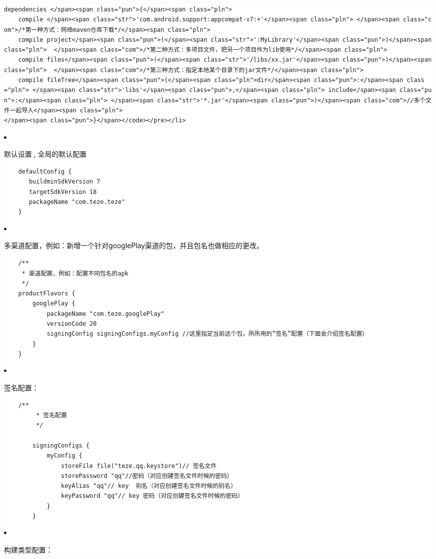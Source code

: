    dependencies </span><span class="pun">{</span><span class="pln">
        compile </span><span class="str">'com.android.support:appcompat-v7:+'</span><span class="pln"> </span><span class="com">/*第一种方式：网络maven仓库下载*/</span><span class="pln">
        compile project</span><span class="pun">(</span><span class="str">':MyLibrary'</span><span class="pun">)</span><span class="pln">  </span><span class="com">/*第二种方式：多项目文件，把另一个项目作为lib使用*/</span><span class="pln">
        compile files</span><span class="pun">(</span><span class="str">'/libs/xx.jar'</span><span class="pun">)</span><span class="pln">  </span><span class="com">/*第三种方式：指定本地某个目录下的jar文件*/</span><span class="pln">
        compile fileTree</span><span class="pun">(</span><span class="pln">dir</span><span class="pun">:</span><span class="pln"> </span><span class="str">'libs'</span><span class="pun">,</span><span class="pln"> include</span><span class="pun">:</span><span class="pln"> </span><span class="str">'*.jar'</span><span class="pun">)</span><span class="com">//多个文件一起导入</span><span class="pln">
    </span><span class="pun">}</span></code></pre></li>
<li><p>默认设置 , 全局的默认配置</p>

<pre class="prettyprint prettyprinted"><code><span class="pln">    defaultConfig </span><span class="pun">{</span><span class="pln">
       buildminSdkVersion </span><span class="lit">7</span><span class="pln"> 
       targetSdkVersion </span><span class="lit">18</span><span class="pln">
       packageName </span><span class="str">"com.teze.teze"</span><span class="pln">
    </span><span class="pun">}</span></code></pre></li>
<li><p>多渠道配置，例如：新增一个针对googlePlay渠道的包，并且包名也做相应的更改。</p>

<pre class="prettyprint prettyprinted"><code><span class="pln">    </span><span class="com">/**
     * 渠道配置，例如：配置不同包名的apk
     */</span><span class="pln">
    productFlavors </span><span class="pun">{</span><span class="pln">
        googlePlay </span><span class="pun">{</span><span class="pln">
            packageName </span><span class="str">"com.teze.googlePlay"</span><span class="pln">
            versionCode </span><span class="lit">20</span><span class="pln">
            signingConfig signingConfigs</span><span class="pun">.</span><span class="pln">myConfig </span><span class="com">//这里指定当前这个包，所所用的“签名”配置（下面会介绍签名配置）</span><span class="pln">
        </span><span class="pun">}</span><span class="pln">
    </span><span class="pun">}</span></code></pre></li>
<li><p>签名配置：</p>

<pre class="prettyprint prettyprinted"><code><span class="pln">    </span><span class="com">/**
         * 签名配置
         */</span><span class="pln">

        signingConfigs </span><span class="pun">{</span><span class="pln">
            myConfig </span><span class="pun">{</span><span class="pln">
                storeFile file</span><span class="pun">(</span><span class="str">"teze.qq.keystore"</span><span class="pun">)</span><span class="com">// 签名文件</span><span class="pln">
                storePassword </span><span class="str">"qq"</span><span class="com">//密码（对应创建签名文件时候的密码）</span><span class="pln">
                keyAlias </span><span class="str">"qq"</span><span class="com">// key  别名（对应创建签名文件时候的别名）</span><span class="pln">
                keyPassword </span><span class="str">"qq"</span><span class="com">// key 密码（对应创建签名文件时候的密码）</span><span class="pln">
            </span><span class="pun">}</span><span class="pln">
        </span><span class="pun">}</span></code></pre></li>
<li><p>构建类型配置：</p>
